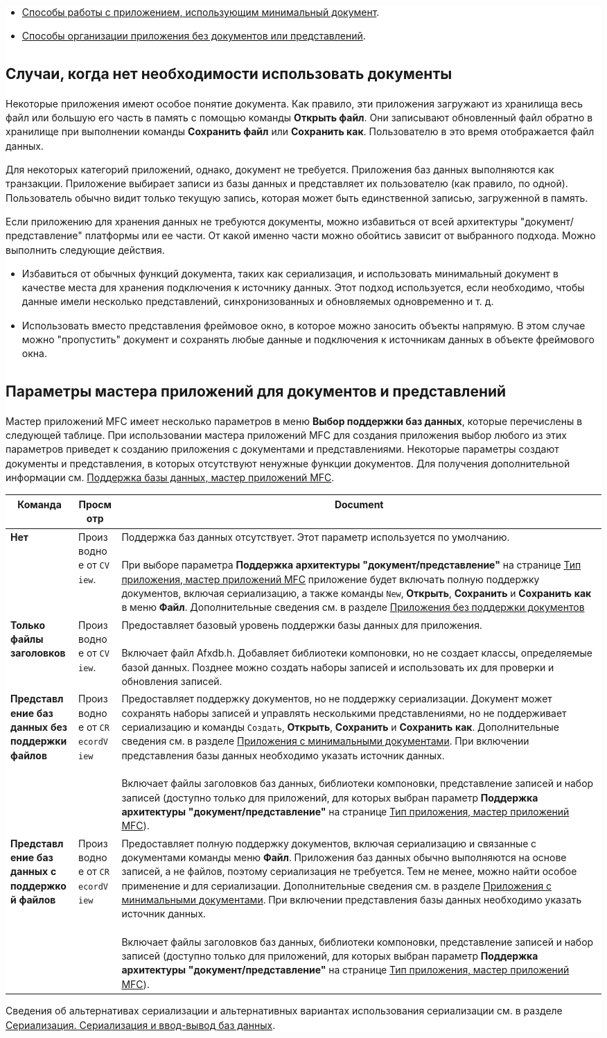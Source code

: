 -   [Способы работы с приложением, использующим минимальный документ](#_core_applications_with_minimal_documents).  
  
-   [Способы организации приложения без документов или представлений](#_core_applications_with_no_document).  
  
##  <a name="_core_when_you_don.92.t_need_documents"></a> Случаи, когда нет необходимости использовать документы  
 Некоторые приложения имеют особое понятие документа.  Как правило, эти приложения загружают из хранилища весь файл или большую его часть в память с помощью команды **Открыть файл**.  Они записывают обновленный файл обратно в хранилище при выполнении команды **Сохранить файл** или **Сохранить как**.  Пользователю в это время отображается файл данных.  
  
 Для некоторых категорий приложений, однако, документ не требуется.  Приложения баз данных выполняются как транзакции.  Приложение выбирает записи из базы данных и представляет их пользователю \(как правило, по одной\).  Пользователь обычно видит только текущую запись, которая может быть единственной записью, загруженной в память.  
  
 Если приложению для хранения данных не требуются документы, можно избавиться от всей архитектуры "документ\/представление" платформы или ее части.  От какой именно части можно обойтись зависит от выбранного подхода.  Можно выполнить следующие действия.  
  
-   Избавиться от обычных функций документа, таких как сериализация, и использовать минимальный документ в качестве места для хранения подключения к источнику данных.  Этот подход используется, если необходимо, чтобы данные имели несколько представлений, синхронизованных и обновляемых одновременно и т. д.  
  
-   Использовать вместо представления фреймовое окно, в которое можно заносить объекты напрямую.  В этом случае можно "пропустить" документ и сохранять любые данные и подключения к источникам данных в объекте фреймового окна.  
  
##  <a name="_core_appwizard_options_for_documents_and_views"></a> Параметры мастера приложений для документов и представлений  
 Мастер приложений MFC имеет несколько параметров в меню **Выбор поддержки баз данных**, которые перечислены в следующей таблице.  При использовании мастера приложений MFC для создания приложения выбор любого из этих параметров приведет к созданию приложения с документами и представлениями.  Некоторые параметры создают документы и представления, в которых отсутствуют ненужные функции документов.  Для получения дополнительной информации см. [Поддержка базы данных, мастер приложений MFC](../mfc/reference/database-support-mfc-application-wizard.md).  
  
|Команда|Просмотр|Document|  
|-------------|--------------|--------------|  
|**Нет**|Производное от `CView`.|Поддержка баз данных отсутствует.  Этот параметр используется по умолчанию.<br /><br /> При выборе параметра **Поддержка архитектуры "документ\/представление"** на странице [Тип приложения, мастер приложений MFC](../Topic/Application%20Type,%20MFC%20Application%20Wizard.md) приложение будет включать полную поддержку документов, включая сериализацию, а также команды `New`, **Открыть**, **Сохранить** и **Сохранить как** в меню **Файл**.  Дополнительные сведения см. в разделе [Приложения без поддержки документов](#_core_applications_with_no_document)|  
|**Только файлы заголовков**|Производное от `CView`.|Предоставляет базовый уровень поддержки базы данных для приложения.<br /><br /> Включает файл Afxdb.h.  Добавляет библиотеки компоновки, но не создает классы, определяемые базой данных.  Позднее можно создать наборы записей и использовать их для проверки и обновления записей.|  
|**Представление баз данных без поддержки файлов**|Производное от `CRecordView`|Предоставляет поддержку документов, но не поддержку сериализации.  Документ может сохранять наборы записей и управлять несколькими представлениями, но не поддерживает сериализацию и команды `Создать`, **Открыть**, **Сохранить** и **Сохранить как**.  Дополнительные сведения см. в разделе [Приложения с минимальными документами](#_core_applications_with_minimal_documents).  При включении представления базы данных необходимо указать источник данных.<br /><br /> Включает файлы заголовков баз данных, библиотеки компоновки, представление записей и набор записей \(доступно только для приложений, для которых выбран параметр **Поддержка архитектуры "документ\/представление"** на странице [Тип приложения, мастер приложений MFC](../Topic/Application%20Type,%20MFC%20Application%20Wizard.md)\).|  
|**Представление баз данных с поддержкой файлов**|Производное от `CRecordView`|Предоставляет полную поддержку документов, включая сериализацию и связанные с документами команды меню **Файл**.  Приложения баз данных обычно выполняются на основе записей, а не файлов, поэтому сериализация не требуется.  Тем не менее, можно найти особое применение и для сериализации.  Дополнительные сведения см. в разделе [Приложения с минимальными документами](#_core_applications_with_minimal_documents).  При включении представления базы данных необходимо указать источник данных.<br /><br /> Включает файлы заголовков баз данных, библиотеки компоновки, представление записей и набор записей \(доступно только для приложений, для которых выбран параметр **Поддержка архитектуры "документ\/представление"** на странице [Тип приложения, мастер приложений MFC](../Topic/Application%20Type,%20MFC%20Application%20Wizard.md)\).|  
  
 Сведения об альтернативах сериализации и альтернативных вариантах использования сериализации см. в разделе [Сериализация. Сериализация и ввод\-вывод баз данных](../mfc/serialization-serialization-vs-database-input-output.md).  
  
